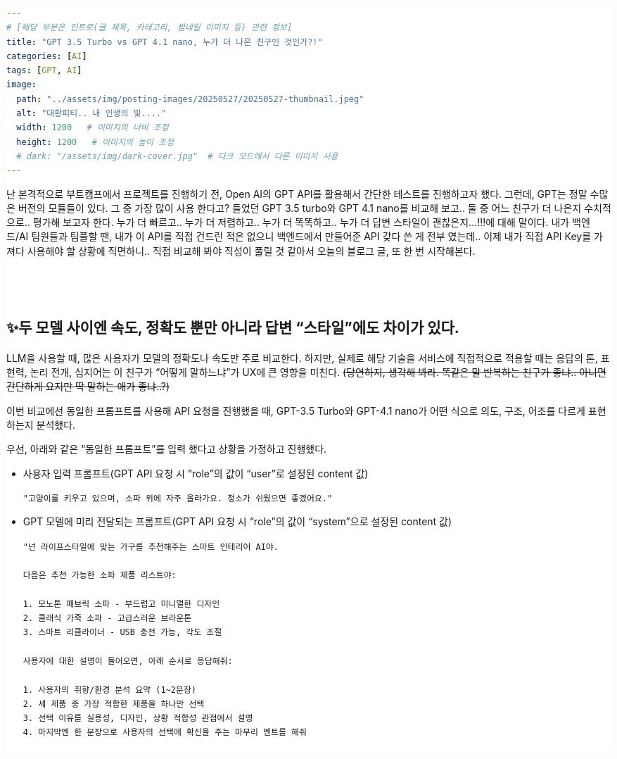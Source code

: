 ```yaml
---
# [해당 부분은 인트로(글 제목, 카테고리, 썸네일 이미지 등) 관련 정보]
title: "GPT 3.5 Turbo vs GPT 4.1 nano, 누가 더 나은 친구인 것인가?!"
categories: [AI]
tags: [GPT, AI]
image:
  path: "../assets/img/posting-images/20250527/20250527-thumbnail.jpeg"
  alt: "대황피티.. 내 인생의 빛...."
  width: 1200   # 이미지의 너비 조정
  height: 1200   # 이미지의 높이 조정
  # dark: "/assets/img/dark-cover.jpg"  # 다크 모드에서 다른 이미지 사용
---
```


난 본격적으로 부트캠프에서 프로젝트를 진행하기 전, Open AI의 GPT API를 활용해서 간단한 테스트를 진행하고자 했다. 그런데, GPT는 정말 수많은 버전의 모듈들이 있다. 그 중 가장 많이 사용 한다고? 들었던 GPT 3.5 turbo와 GPT 4.1 nano를 비교해 보고.. 둘 중 어느 친구가 더 나은지 수치적으로.. 평가해 보고자 한다. 누가 더 빠르고.. 누가 더 저렴하고.. 누가 더 똑똑하고.. 누가 더 답변 스타일이 괜찮은지…!!!에 대해 말이다. 내가 백엔드/AI 팀원들과 팀플할 땐, 내가 이 API를 직접 건드린 적은 없으니 백엔드에서 만들어준 API 갖다 쓴 게 전부 였는데.. 이제 내가 직접 API Key를 가져다 사용해야 할 상황에 직면하니.. 직접 비교해 봐야 직성이 풀릴 것 같아서 오늘의 블로그 글, 또 한 번 시작해본다.

<br>
<br>

## **✨두 모델 사이엔 속도, 정확도 뿐만 아니라 답변 “스타일”에도 차이가 있다.**

LLM을 사용할 때, 많은 사용자가 모델의 정확도나 속도만 주로 비교한다. 하지만, 실제로 해당 기술을 서비스에 직접적으로 적용할 때는 응답의 톤, 표현력, 논리 전개, 심지어는 이 친구가 “어떻게 말하느냐”가 UX에 큰 영향을 미친다. ~~(당연하지, 생각해 봐라. 똑같은 말 반복하는 친구가 좋냐.. 아니면 간단하게 요지만 딱 말하는 애가 좋냐..?)~~

이번 비교에선 동일한 프롬프트를 사용해 API 요청을 진행했을 때, GPT-3.5 Turbo와 GPT-4.1 nano가 어떤 식으로 의도, 구조, 어조를 다르게 표현하는지 분석했다.

우선, 아래와 같은 “동일한 프롬프트”를 입력 했다고 상황을 가정하고 진행했다.

- 사용자 입력 프롬프트(GPT API 요청 시 “role”의 값이 “user”로 설정된 content 값)
    
    ```
    "고양이를 키우고 있으며, 소파 위에 자주 올라가요. 청소가 쉬웠으면 좋겠어요."
    ```
    
- GPT 모델에 미리 전달되는 프롬프트(GPT API 요청 시 “role”의 값이 “system”으로 설정된 content 값)
    
    ```
    "넌 라이프스타일에 맞는 가구를 추천해주는 스마트 인테리어 AI야.
    
    다음은 추천 가능한 소파 제품 리스트야:
    
    1. 모노톤 패브릭 소파 - 부드럽고 미니멀한 디자인
    2. 클래식 가죽 소파 - 고급스러운 브라운톤
    3. 스마트 리클라이너 - USB 충전 가능, 각도 조절
    
    사용자에 대한 설명이 들어오면, 아래 순서로 응답해줘:
    
    1. 사용자의 취향/환경 분석 요약 (1~2문장)
    2. 세 제품 중 가장 적합한 제품을 하나만 선택
    3. 선택 이유를 실용성, 디자인, 상황 적합성 관점에서 설명
    4. 마지막엔 한 문장으로 사용자의 선택에 확신을 주는 마무리 멘트를 해줘
    